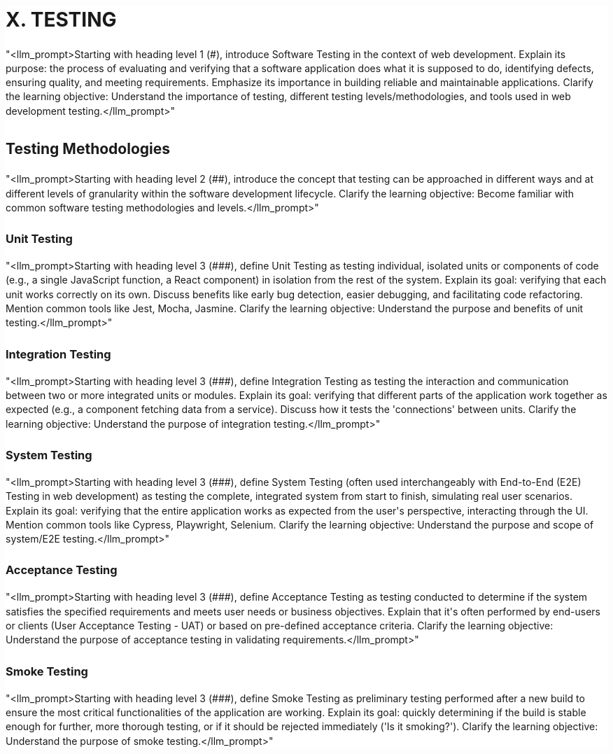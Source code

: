# X. TESTING

"<llm_prompt>Starting with heading level 1 (#), introduce Software Testing in the context of web development. Explain its purpose: the process of evaluating and verifying that a software application does what it is supposed to do, identifying defects, ensuring quality, and meeting requirements. Emphasize its importance in building reliable and maintainable applications. Clarify the learning objective: Understand the importance of testing, different testing levels/methodologies, and tools used in web development testing.</llm_prompt>"

## Testing Methodologies
"<llm_prompt>Starting with heading level 2 (##), introduce the concept that testing can be approached in different ways and at different levels of granularity within the software development lifecycle. Clarify the learning objective: Become familiar with common software testing methodologies and levels.</llm_prompt>"

### Unit Testing
"<llm_prompt>Starting with heading level 3 (###), define Unit Testing as testing individual, isolated units or components of code (e.g., a single JavaScript function, a React component) in isolation from the rest of the system. Explain its goal: verifying that each unit works correctly on its own. Discuss benefits like early bug detection, easier debugging, and facilitating code refactoring. Mention common tools like Jest, Mocha, Jasmine. Clarify the learning objective: Understand the purpose and benefits of unit testing.</llm_prompt>"

### Integration Testing
"<llm_prompt>Starting with heading level 3 (###), define Integration Testing as testing the interaction and communication between two or more integrated units or modules. Explain its goal: verifying that different parts of the application work together as expected (e.g., a component fetching data from a service). Discuss how it tests the 'connections' between units. Clarify the learning objective: Understand the purpose of integration testing.</llm_prompt>"

### System Testing
"<llm_prompt>Starting with heading level 3 (###), define System Testing (often used interchangeably with End-to-End (E2E) Testing in web development) as testing the complete, integrated system from start to finish, simulating real user scenarios. Explain its goal: verifying that the entire application works as expected from the user's perspective, interacting through the UI. Mention common tools like Cypress, Playwright, Selenium. Clarify the learning objective: Understand the purpose and scope of system/E2E testing.</llm_prompt>"

### Acceptance Testing
"<llm_prompt>Starting with heading level 3 (###), define Acceptance Testing as testing conducted to determine if the system satisfies the specified requirements and meets user needs or business objectives. Explain that it's often performed by end-users or clients (User Acceptance Testing - UAT) or based on pre-defined acceptance criteria. Clarify the learning objective: Understand the purpose of acceptance testing in validating requirements.</llm_prompt>"

### Smoke Testing
"<llm_prompt>Starting with heading level 3 (###), define Smoke Testing as preliminary testing performed after a new build to ensure the most critical functionalities of the application are working. Explain its goal: quickly determining if the build is stable enough for further, more thorough testing, or if it should be rejected immediately ('Is it smoking?'). Clarify the learning objective: Understand the purpose of smoke testing.</llm_prompt>"
